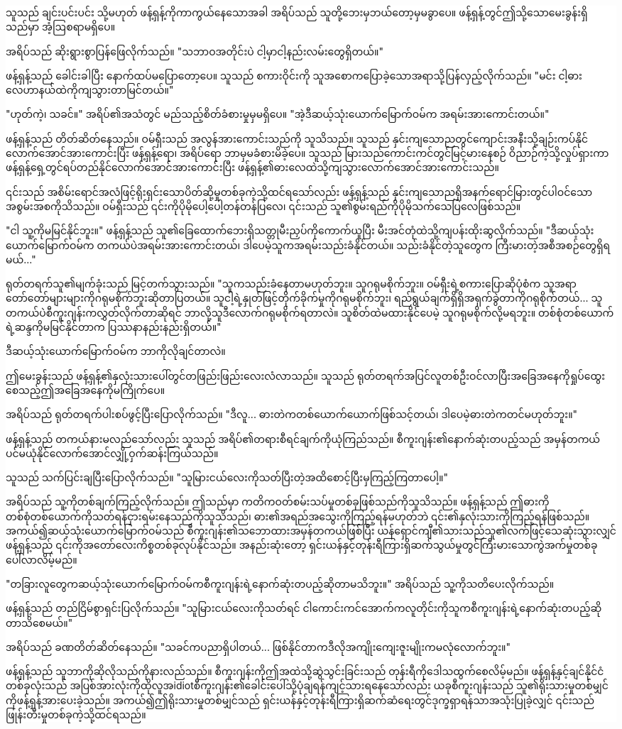 သူသည် ချင်းပင်းပင်း သို့မဟုတ် ဖန့်ရှန့်ကိုကာကွယ်နေသောအခါ အရိပ်သည် သူတို့ဘေးမှဘယ်တော့မှမခွာပေ။ ဖန့်ရှန့်တွင်ဤသို့သောမေးခွန်းရှိသည်မှာ အံ့ဩစရာမရှိပေ။

အရိပ်သည် ဆိုးရွားစွာပြန်ဖြေလိုက်သည်။ "သဘာဝအတိုင်းပဲ ငါ့မှာငါ့နည်းလမ်းတွေရှိတယ်။"

ဖန့်ရှန့်သည် ခေါင်းခါပြီး နောက်ထပ်မပြောတော့ပေ။ သူသည် စကားဝိုင်းကို သူအစောကပြောခဲ့သောအရာသို့ပြန်လှည့်လိုက်သည်။ "မင်း ငါ့ဓား လေဟာနယ်ထဲကိုကျသွားတာမြင်တယ်။"

"ဟုတ်ကဲ့၊ သခင်။" အရိပ်၏အသံတွင် မည်သည့်စိတ်ခံစားမှုမှမရှိပေ။ "အဲ့ဒီဆယ့်သုံးယောက်မြောက်ဝမ်က အရမ်းအားကောင်းတယ်။"

ဖန့်ရှန့်သည် တိတ်ဆိတ်နေသည်။ ဝမ်ရှီးသည် အလွန်အားကောင်းသည်ကို သူသိသည်။ သူသည် နှင်းကျသောညတွင်ကျောင်းအနီးသို့ချဉ်းကပ်နိုင်လောက်အောင်အားကောင်းပြီး ဖန့်ရှန့်ရော၊ အရိပ်ရော ဘာမှမခံစားမိခဲ့ပေ။ သူသည် မြားသည်ကောင်းကင်တွင်မြင့်မားနေစဉ် ဝိညာဉ်ကဲ့သို့လှုပ်ရှားကာဖန့်ရှန့်ရှေ့တွင်ရပ်တည်နိုင်လောက်အောင်အားကောင်းပြီး ဖန့်ရှန့်၏ဓားလေထဲသို့ကျသွားလောက်အောင်အားကောင်းသည်။

၎င်းသည် အစိမ်းရောင်အလံဖြင့်ရိုးရှင်းသောပိတ်ဆို့မှုတစ်ခုကဲ့သို့ထင်ရသော်လည်း ဖန့်ရှန့်သည် နှင်းကျသောညရှိအနက်ရောင်မြားတွင်ပါဝင်သောအစွမ်းအစကိုသိသည်။ ဝမ်ရှီးသည် ၎င်းကိုပိုမိုပေါ့ပေါ့တန်တန်ပြလေ၊ ၎င်းသည် သူ၏စွမ်းရည်ကိုပိုမိုသက်သေပြလေဖြစ်သည်။

"ငါ သူ့ကိုမမြင်နိုင်ဘူး။" ဖန့်ရှန့်သည် သူ၏ခြေထောက်ဘေးရှိသတ္တုမီးညှပ်ကိုကောက်ယူပြီး မီးအင်တုံထဲသို့ကျပန်းထိုးဆွလိုက်သည်။ "ဒီဆယ့်သုံးယောက်မြောက်ဝမ်က တကယ်ပဲအရမ်းအားကောင်းတယ်၊ ဒါပေမဲ့သူကအရမ်းသည်းခံနိုင်တယ်။ သည်းခံနိုင်တဲ့သူတွေက ကြီးမားတဲ့အစီအစဉ်တွေရှိရမယ်..."

ရုတ်တရက်သူ၏မျက်ခုံးသည် မြင့်တက်သွားသည်။ "သူကသည်းခံနေတာမဟုတ်ဘူး။ သူဂရုမစိုက်ဘူး။ ဝမ်ရှီးရဲ့စကားပြောဆိုပုံစံက သူအရာတော်တော်များများကိုဂရုမစိုက်ဘူးဆိုတာပြတယ်။ သူငါ့ရဲ့နှုတ်ဖြင့်တိုက်ခိုက်မှုကိုဂရုမစိုက်ဘူး၊ ရည်ရွယ်ချက်ရှိရှိအရှက်ခွဲတာကိုဂရုစိုက်တယ်... သူတကယ်ပဲစီကူးဂျန်းကလွှတ်လိုက်တာဆိုရင် ဘာလို့သူဒီလောက်ဂရုမစိုက်ရတာလဲ။ သူစိတ်ထဲမထားနိုင်ပေမဲ့ သူဂရုမစိုက်လို့မရဘူး။ တစ်စုံတစ်ယောက်ရဲ့ဆန္ဒကိုမမြင်နိုင်တာက ပြဿနာနည်းနည်းရှိတယ်။"

ဒီဆယ့်သုံးယောက်မြောက်ဝမ်က ဘာကိုလိုချင်တာလဲ။

ဤမေးခွန်းသည် ဖန့်ရှန့်၏နှလုံးသားပေါ်တွင်တဖြည်းဖြည်းလေးလံလာသည်။ သူသည် ရုတ်တရက်အပြင်လူတစ်ဦးဝင်လာပြီးအခြေအနေကိုရှုပ်ထွေးစေသည့်ဤအခြေအနေကိုမကြိုက်ပေ။

အရိပ်သည် ရုတ်တရက်ပါးစပ်ဖွင့်ပြီးပြောလိုက်သည်။ "ဒီလူ... ဓားတဲကတစ်ယောက်ယောက်ဖြစ်သင့်တယ်၊ ဒါပေမဲ့ဓားတဲကတင်မဟုတ်ဘူး။"

ဖန့်ရှန့်သည် တကယ်နားမလည်သော်လည်း သူသည် အရိပ်၏တရားစီရင်ချက်ကိုယုံကြည်သည်။ စီကူးဂျန်း၏နောက်ဆုံးတပည့်သည် အမှန်တကယ်ပင်မယုံနိုင်လောက်အောင်လျှို့ဝှက်ဆန်းကြယ်သည်။

သူသည် သက်ပြင်းချပြီးပြောလိုက်သည်။ "သူမြားငယ်လေးကိုသတ်ပြီးတဲ့အထိစောင့်ပြီးမှကြည့်ကြတာပေါ့။"

အရိပ်သည် သူ့ကိုတစ်ချက်ကြည့်လိုက်သည်။ ဤသည်မှာ ကတိကဝတ်စမ်းသပ်မှုတစ်ခုဖြစ်သည်ကိုသူသိသည်။ ဖန့်ရှန့်သည် ဤဓားကိုတစ်စုံတစ်ယောက်ကိုသတ်ရန်ငှားရမ်းနေသည်ကိုသူသိသည်၊ ဓား၏အရည်အသွေးကိုကြည့်ရန်မဟုတ်ဘဲ ၎င်း၏နှလုံးသားကိုကြည့်ရန်ဖြစ်သည်။ အကယ်၍ဆယ့်သုံးယောက်မြောက်ဝမ်သည် စီကူးဂျန်း၏သဘောထားအမှန်တကယ်ဖြစ်ပြီး ယန်ရှောင်ကျီ၏သားသည်သူ၏လက်ဖြင့်သေဆုံးသွားလျှင် ဖန့်ရှန့်သည် ၎င်းကိုအတော်လေးကိစ္စတစ်ခုလုပ်နိုင်သည်။ အနည်းဆုံးတော့ ရှင်းယန်နှင့်တုန်းရီကြားရှိဆက်သွယ်မှုတွင်ကြီးမားသောကွဲအက်မှုတစ်ခုပေါ်လာလိမ့်မည်။

"တခြားလူတွေကဆယ့်သုံးယောက်မြောက်ဝမ်ကစီကူးဂျန်းရဲ့နောက်ဆုံးတပည့်ဆိုတာမသိဘူး။" အရိပ်သည် သူ့ကိုသတိပေးလိုက်သည်။

ဖန့်ရှန့်သည် တည်ငြိမ်စွာရှင်းပြလိုက်သည်။ "သူမြားငယ်လေးကိုသတ်ရင် ငါကောင်းကင်အောက်ကလူတိုင်းကိုသူကစီကူးဂျန်းရဲ့နောက်ဆုံးတပည့်ဆိုတာသိစေမယ်။"

အရိပ်သည် ခဏတိတ်ဆိတ်နေသည်။ "သခင်ကပညာရှိပါတယ်... ဖြစ်နိုင်တာကဒီလိုအကျိုးကျေးဇူးမျိုးကမလုံလောက်ဘူး။"

ဖန့်ရှန့်သည် သူဘာကိုဆိုလိုသည်ကိုနားလည်သည်။ စီကူးဂျန်းကိုဤအထဲသို့ဆွဲသွင်းခြင်းသည် တုန်းရီကိုဒေါသထွက်စေလိမ့်မည်။ ဖန့်ရှန့်နှင့်ချင်နိုင်ငံတစ်ခုလုံးသည် အပြစ်အားလုံးကိုထိုလူအidiotစီကူးဂျန်း၏ခေါင်းပေါ်သို့ပုံချရန်ကျင့်သားရနေသော်လည်း ယခုစီကူးဂျန်းသည် သူ၏ရိုးသားမှုတစ်မျှင်ကိုဖန့်ရှန့်အားပေးခဲ့သည်။ အကယ်၍ဤရိုးသားမှုတစ်မျှင်သည် ရှင်းယန်နှင့်တုန်းရီကြားရှိဆက်ဆံရေးတွင်ဒုက္ခရှာရန်သာအသုံးပြုခဲ့လျှင် ၎င်းသည် ဖြုန်းတီးမှုတစ်ခုကဲ့သို့ထင်ရသည်။

